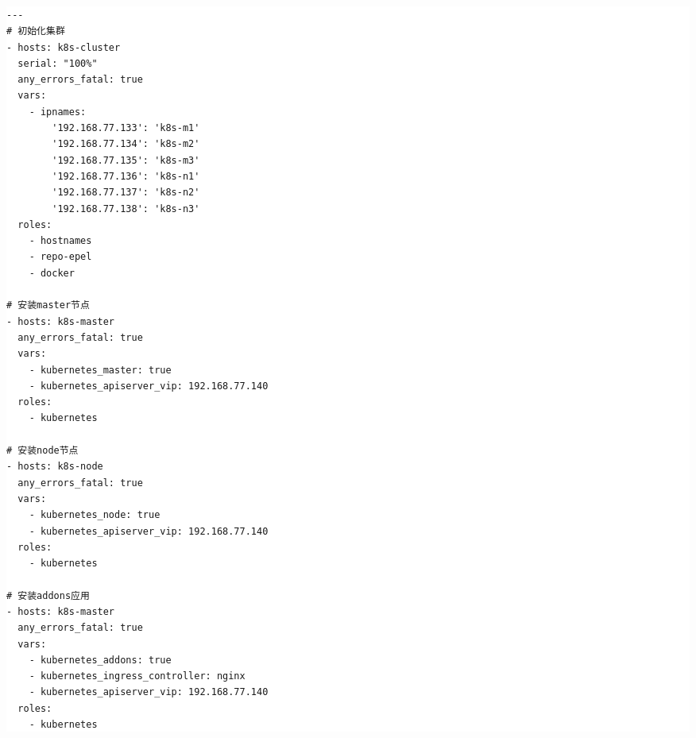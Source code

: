     ---
    # 初始化集群
    - hosts: k8s-cluster
      serial: "100%"
      any_errors_fatal: true
      vars:
        - ipnames:
            '192.168.77.133': 'k8s-m1'
            '192.168.77.134': 'k8s-m2'
            '192.168.77.135': 'k8s-m3'
            '192.168.77.136': 'k8s-n1'
            '192.168.77.137': 'k8s-n2'
            '192.168.77.138': 'k8s-n3'
      roles:
        - hostnames
        - repo-epel
        - docker

    # 安装master节点
    - hosts: k8s-master
      any_errors_fatal: true
      vars:
        - kubernetes_master: true
        - kubernetes_apiserver_vip: 192.168.77.140
      roles:
        - kubernetes

    # 安装node节点
    - hosts: k8s-node
      any_errors_fatal: true
      vars:
        - kubernetes_node: true
        - kubernetes_apiserver_vip: 192.168.77.140
      roles:
        - kubernetes
        
    # 安装addons应用
    - hosts: k8s-master
      any_errors_fatal: true
      vars:
        - kubernetes_addons: true
        - kubernetes_ingress_controller: nginx
        - kubernetes_apiserver_vip: 192.168.77.140
      roles:
        - kubernetes
